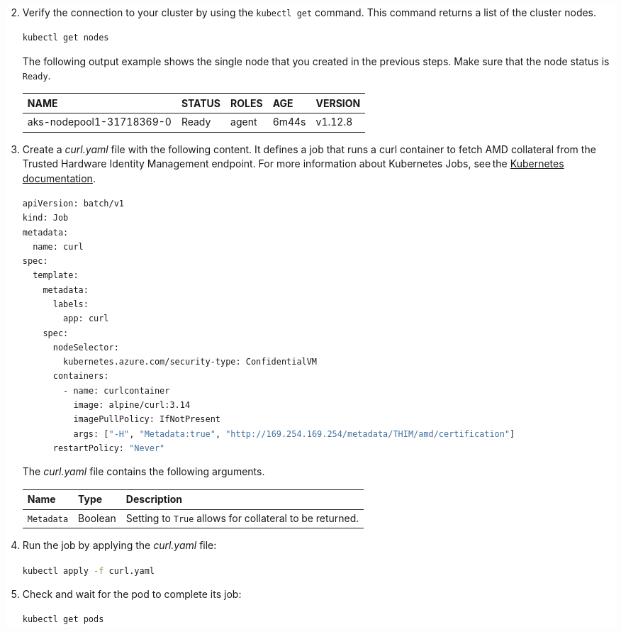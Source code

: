 2. Verify the connection to your cluster by using the `kubectl get` command. This command returns a list of the cluster nodes.

    ```bash
    kubectl get nodes 
    ```

    The following output example shows the single node that you created in the previous steps. Make sure that the node status is `Ready`.

    | NAME | STATUS | ROLES | AGE | VERSION |
    |--|--|--|--|--| 
    | aks-nodepool1-31718369-0 | Ready | agent | 6m44s | v1.12.8 |

3. Create a *curl.yaml* file with the following content. It defines a job that runs a curl container to fetch AMD collateral from the Trusted Hardware Identity Management endpoint. For more information about Kubernetes Jobs, see the [Kubernetes documentation](https://kubernetes.io/docs/concepts/workloads/controllers/job/).

    ```bash
    apiVersion: batch/v1 
    kind: Job 
    metadata: 
      name: curl 
    spec: 
      template: 
        metadata: 
          labels: 
            app: curl 
        spec: 
          nodeSelector: 
            kubernetes.azure.com/security-type: ConfidentialVM 
          containers: 
            - name: curlcontainer 
              image: alpine/curl:3.14 
              imagePullPolicy: IfNotPresent 
              args: ["-H", "Metadata:true", "http://169.254.169.254/metadata/THIM/amd/certification"] 
          restartPolicy: "Never" 
    ```

    The *curl.yaml* file contains the following arguments.

    | Name | Type | Description |
    |--|--|--|
    | `Metadata` | Boolean | Setting to `True` allows for collateral to be returned. |

4. Run the job by applying the *curl.yaml* file:

    ```bash
    kubectl apply -f curl.yaml 
    ```

5. Check and wait for the pod to complete its job:

    ```bash
    kubectl get pods 
    ```

